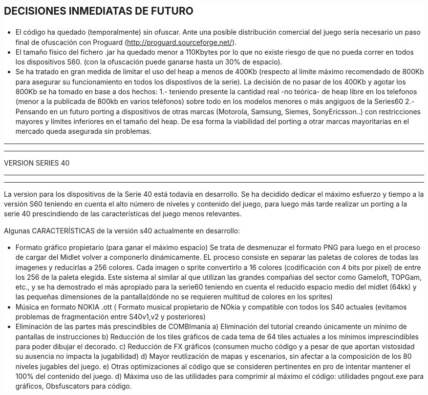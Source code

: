 
DECISIONES INMEDIATAS DE FUTURO
-------------------------------
- El código ha quedado (temporalmente) sin ofuscar. Ante una posible distribución comercial del juego sería necesario un paso final de ofuscación con Proguard (http://proguard.sourceforge.net/).
- El tamaño físico del fichero .jar ha quedado menor a 110Kbytes por lo que no existe riesgo de que no pueda correr en todos los dispositivos S60. (con la ofuscación puede ganarse hasta un 30% de espacio).
- Se ha tratado en gran medida de limitar el uso del heap a menos de 400Kb (respecto al límite máximo recomendado de 800Kb para asegurar su funcionamiento en todos los dispostivos de la serie). La decisión de no pasar de los 400Kb y agotar los 800Kb se ha tomado en base a dos hechos: 
1.- teniendo presente la cantidad real -no teórica- de heap libre en los telefonos (menor a la publicada de 800kb en varios teléfonos) sobre todo en los modelos menores o más angiguos de la Series60
2.- Pensando en un futuro porting a dispositivos de otras marcas (Motorola, Samsung, Siemes, SonyEricsson..) con restricciones mayores y límites inferiores en el tamaño del heap. De esa forma la viabilidad del porting a otrar marcas mayoritarias en el mercado queda asegurada sin problemas.









******************
******************
VERSION SERIES 40
******************
******************

La version para los dispositivos de la Serie 40 está todavía en desarrollo.
Se ha decidido dedicar el máximo esfuerzo y tiempo a la versión S60 teniendo en cuenta el alto número de niveles y contenido del juego, para luego más tarde realizar un porting a la serie 40 prescindiendo de las características del juego menos relevantes.

Algunas CARACTERÍSTICAS de la versión s40 actualmente en desarrollo: 
- Formato gráfico propietario (para ganar el máximo espacio)
Se trata de desmenuzar el formato PNG para luego en el proceso de cargar del Midlet volver a componerlo dinámicamente. EL proceso consiste en separar las paletas de colores de todas las imagenes y reducirlas a 256 colores. Cada imagen o sprite convertirlo a 16 colores (codificación con 4 bits por pixel) de entre los 256 de la paleta elegida. 
Este sistema al similar al que utilizan las grandes compañias del sector como Gameloft, TOPGam, etc., y se ha demostrado el más apropiado para la serie60 teniendo en cuenta el reducido espacio medio del midlet (64kk) y las pequeñas dimensiones de la pantalla(dónde no se requieren multitud de colores en los sprites)
- Música en formato NOKIA .ott (
Formato musical propietario de NOkia y compatible con todos los S40 actuales (evitamos problemas de fragmentación entre S40v1,v2 y posteriores)
- Eliminación de las partes más prescindibles de COMBImanía
a) Eliminación del tutorial creando únicamente un mínimo de pantallas de instrucciones
b) Reducción de los tiles gráficos de cada tema de 64 tiles actuales a los mínimos imprescindibles para poder dibujar el decorado.
c) Reducción de FX gráficos (consumen mucho código y a pesar de que aportan vistosidad su ausencia no impacta la jugabilidad)
d) Mayor reutlización de mapas y escenarios, sin afectar a la composición de los 80 niveles jugables del juego.
e) Otras optimizaciones al código que se consideren pertinentes en pro de intentar mantener el 100% del contenido del juego.
d) Máxima uso de las utilidades para comprimir al máximo el código: utilidades pngout.exe para gráficos, Obsfuscators para código.
